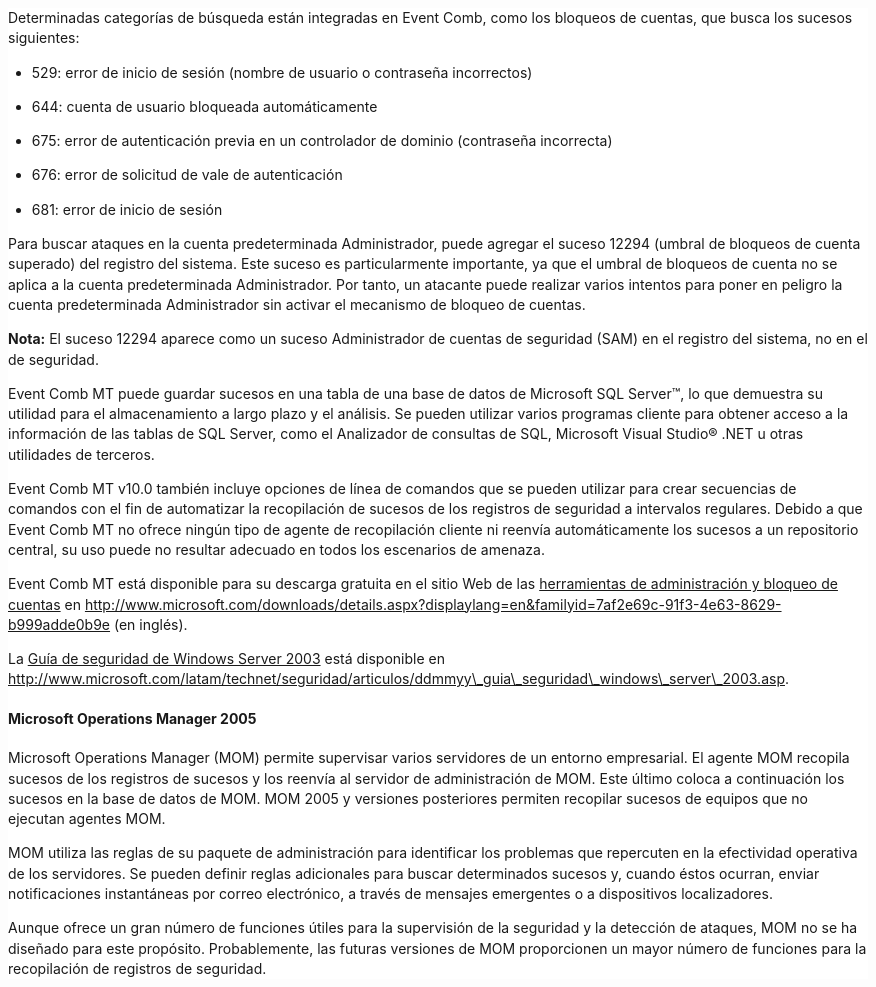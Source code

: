 Determinadas categorías de búsqueda están integradas en Event Comb, como los bloqueos de cuentas, que busca los sucesos siguientes:
  
-   529: error de inicio de sesión (nombre de usuario o contraseña incorrectos)
  
-   644: cuenta de usuario bloqueada automáticamente
  
-   675: error de autenticación previa en un controlador de dominio (contraseña incorrecta)
  
-   676: error de solicitud de vale de autenticación
  
-   681: error de inicio de sesión
  
Para buscar ataques en la cuenta predeterminada Administrador, puede agregar el suceso 12294 (umbral de bloqueos de cuenta superado) del registro del sistema. Este suceso es particularmente importante, ya que el umbral de bloqueos de cuenta no se aplica a la cuenta predeterminada Administrador. Por tanto, un atacante puede realizar varios intentos para poner en peligro la cuenta predeterminada Administrador sin activar el mecanismo de bloqueo de cuentas.
  
**Nota:** El suceso 12294 aparece como un suceso Administrador de cuentas de seguridad (SAM) en el registro del sistema, no en el de seguridad.
  
Event Comb MT puede guardar sucesos en una tabla de una base de datos de Microsoft SQL Server™, lo que demuestra su utilidad para el almacenamiento a largo plazo y el análisis. Se pueden utilizar varios programas cliente para obtener acceso a la información de las tablas de SQL Server, como el Analizador de consultas de SQL, Microsoft Visual Studio® .NET u otras utilidades de terceros.
  
Event Comb MT v10.0 también incluye opciones de línea de comandos que se pueden utilizar para crear secuencias de comandos con el fin de automatizar la recopilación de sucesos de los registros de seguridad a intervalos regulares. Debido a que Event Comb MT no ofrece ningún tipo de agente de recopilación cliente ni reenvía automáticamente los sucesos a un repositorio central, su uso puede no resultar adecuado en todos los escenarios de amenaza.
  
Event Comb MT está disponible para su descarga gratuita en el sitio Web de las [herramientas de administración y bloqueo de cuentas](http://www.microsoft.com/downloads/details.aspx?displaylang=en&familyid=7af2e69c-91f3-4e63-8629-b999adde0b9e) en http://www.microsoft.com/downloads/details.aspx?displaylang=en&familyid=7af2e69c-91f3-4e63-8629-b999adde0b9e (en inglés).
  
La [Guía de seguridad de Windows Server 2003](http://www.microsoft.com/latam/technet/seguridad/guias/ws_2003/guia_ws2003.mspx) está disponible en http://www.microsoft.com/latam/technet/seguridad/articulos/ddmmyy\_guia\_seguridad\_windows\_server\_2003.asp.
  
#### Microsoft Operations Manager 2005
  
Microsoft Operations Manager (MOM) permite supervisar varios servidores de un entorno empresarial. El agente MOM recopila sucesos de los registros de sucesos y los reenvía al servidor de administración de MOM. Este último coloca a continuación los sucesos en la base de datos de MOM. MOM 2005 y versiones posteriores permiten recopilar sucesos de equipos que no ejecutan agentes MOM.
  
MOM utiliza las reglas de su paquete de administración para identificar los problemas que repercuten en la efectividad operativa de los servidores. Se pueden definir reglas adicionales para buscar determinados sucesos y, cuando éstos ocurran, enviar notificaciones instantáneas por correo electrónico, a través de mensajes emergentes o a dispositivos localizadores.
  
Aunque ofrece un gran número de funciones útiles para la supervisión de la seguridad y la detección de ataques, MOM no se ha diseñado para este propósito. Probablemente, las futuras versiones de MOM proporcionen un mayor número de funciones para la recopilación de registros de seguridad.
  